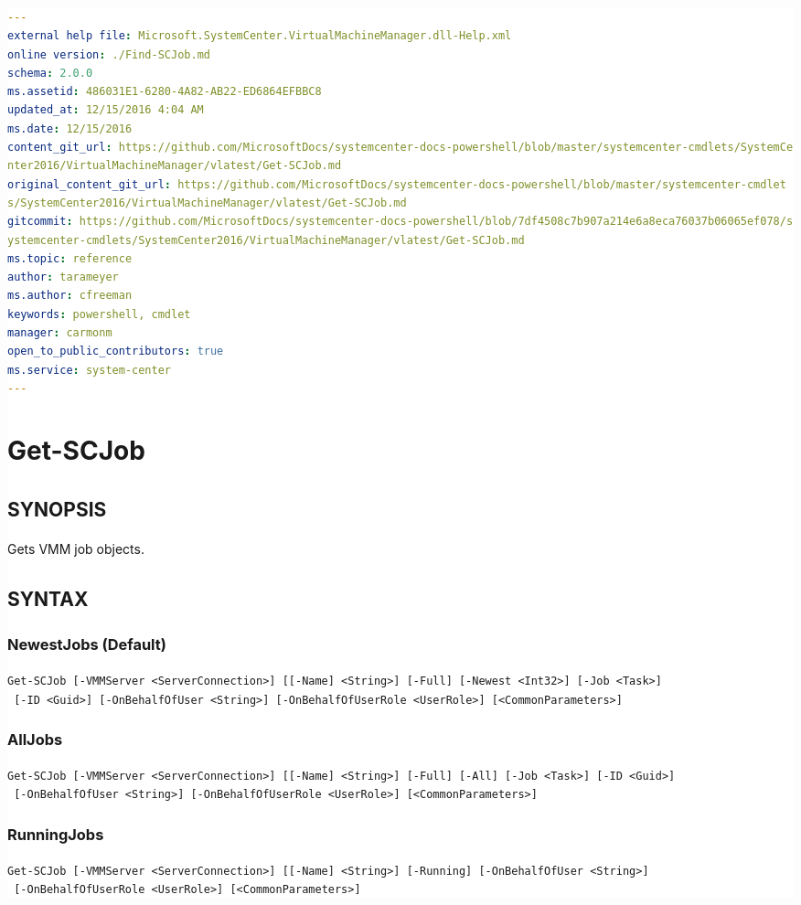 ```yaml
---
external help file: Microsoft.SystemCenter.VirtualMachineManager.dll-Help.xml
online version: ./Find-SCJob.md
schema: 2.0.0
ms.assetid: 486031E1-6280-4A82-AB22-ED6864EFBBC8
updated_at: 12/15/2016 4:04 AM
ms.date: 12/15/2016
content_git_url: https://github.com/MicrosoftDocs/systemcenter-docs-powershell/blob/master/systemcenter-cmdlets/SystemCenter2016/VirtualMachineManager/vlatest/Get-SCJob.md
original_content_git_url: https://github.com/MicrosoftDocs/systemcenter-docs-powershell/blob/master/systemcenter-cmdlets/SystemCenter2016/VirtualMachineManager/vlatest/Get-SCJob.md
gitcommit: https://github.com/MicrosoftDocs/systemcenter-docs-powershell/blob/7df4508c7b907a214e6a8eca76037b06065ef078/systemcenter-cmdlets/SystemCenter2016/VirtualMachineManager/vlatest/Get-SCJob.md
ms.topic: reference
author: tarameyer
ms.author: cfreeman
keywords: powershell, cmdlet
manager: carmonm
open_to_public_contributors: true
ms.service: system-center
---
```


# Get-SCJob

## SYNOPSIS
Gets VMM job objects.

## SYNTAX

### NewestJobs (Default)
```
Get-SCJob [-VMMServer <ServerConnection>] [[-Name] <String>] [-Full] [-Newest <Int32>] [-Job <Task>]
 [-ID <Guid>] [-OnBehalfOfUser <String>] [-OnBehalfOfUserRole <UserRole>] [<CommonParameters>]
```

### AllJobs
```
Get-SCJob [-VMMServer <ServerConnection>] [[-Name] <String>] [-Full] [-All] [-Job <Task>] [-ID <Guid>]
 [-OnBehalfOfUser <String>] [-OnBehalfOfUserRole <UserRole>] [<CommonParameters>]
```

### RunningJobs
```
Get-SCJob [-VMMServer <ServerConnection>] [[-Name] <String>] [-Running] [-OnBehalfOfUser <String>]
 [-OnBehalfOfUserRole <UserRole>] [<CommonParameters>]
```
